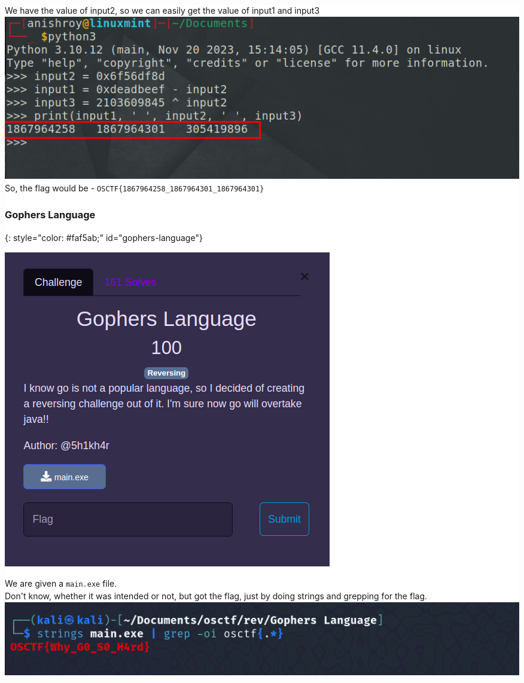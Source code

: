 We have the value of input2, so we can easily get the value of input1 and input3
![input](/images/avengers_input.png)
So, the flag would be - `OSCTF{1867964258_1867964301_1867964301}`


### Gophers Language
{: style="color: #faf5ab;" id="gophers-language"}

![desc](/images/gopher_desc.png)

We are given a `main.exe` file.<br>
Don't know, whether it was intended or not, but got the flag, just by doing strings and grepping for the flag.
![flag](/images/gopher_flag.png)
